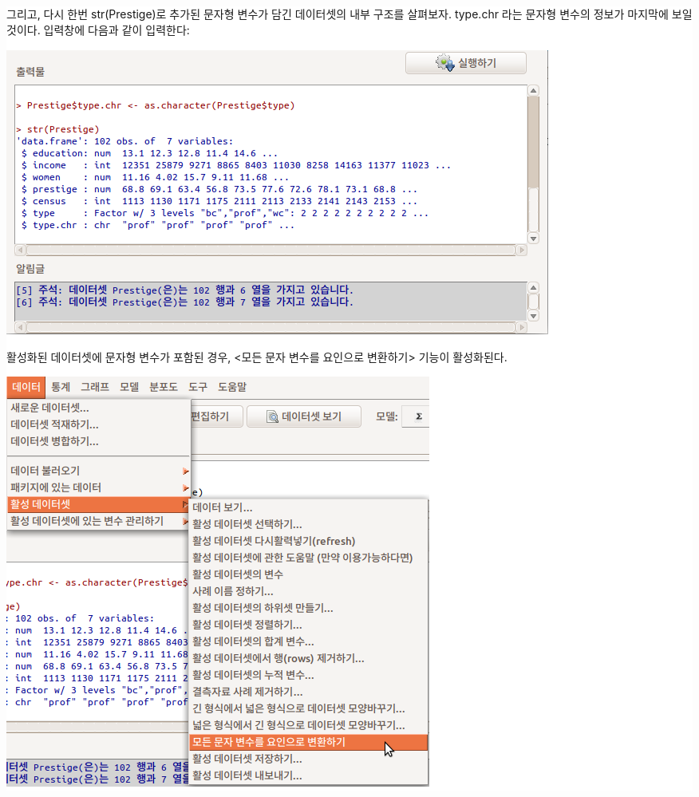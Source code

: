 그리고, 다시 한번 str(Prestige)로 추가된 문자형 변수가 담긴 데이터셋의 내부 구조를 살펴보자. type.chr 라는 문자형 변수의 정보가 마지막에 보일 것이다. 입력창에 다음과 같이 입력한다:

![Linux 사례 (Ubuntu 18.04)](fig/data-active-factor-03.png)  

활성화된 데이터셋에 문자형 변수가 포함된 경우, <모든 문자 변수를 요인으로 변환하기> 기능이 활성화된다.

![Linux 사례 (Ubuntu 18.04)](fig/data-active-factor-04.png)  
